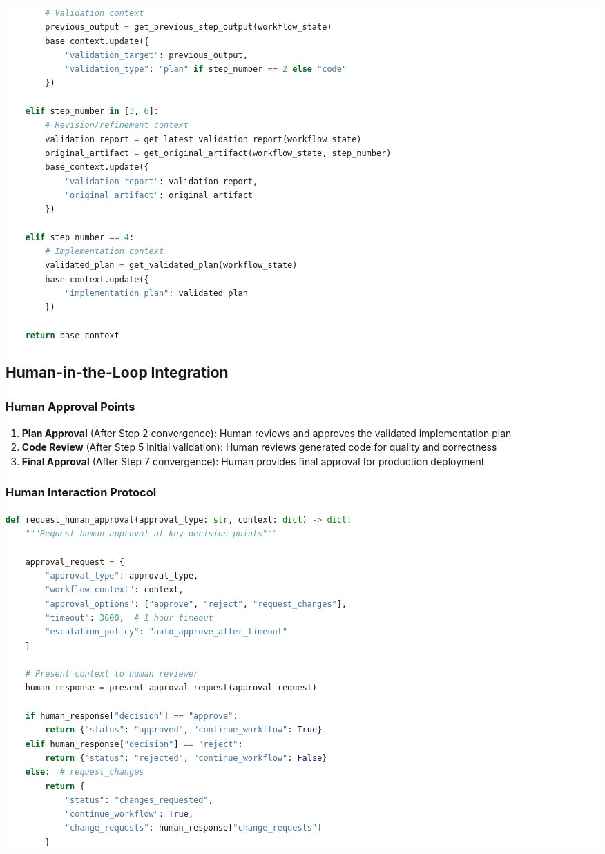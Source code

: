 ```python
        # Validation context
        previous_output = get_previous_step_output(workflow_state)
        base_context.update({
            "validation_target": previous_output,
            "validation_type": "plan" if step_number == 2 else "code"
        })
    
    elif step_number in [3, 6]:
        # Revision/refinement context
        validation_report = get_latest_validation_report(workflow_state)
        original_artifact = get_original_artifact(workflow_state, step_number)
        base_context.update({
            "validation_report": validation_report,
            "original_artifact": original_artifact
        })
    
    elif step_number == 4:
        # Implementation context
        validated_plan = get_validated_plan(workflow_state)
        base_context.update({
            "implementation_plan": validated_plan
        })
    
    return base_context
```

## Human-in-the-Loop Integration

### Human Approval Points
1. **Plan Approval** (After Step 2 convergence): Human reviews and approves the validated implementation plan
2. **Code Review** (After Step 5 initial validation): Human reviews generated code for quality and correctness
3. **Final Approval** (After Step 7 convergence): Human provides final approval for production deployment

### Human Interaction Protocol
```python
def request_human_approval(approval_type: str, context: dict) -> dict:
    """Request human approval at key decision points"""
    
    approval_request = {
        "approval_type": approval_type,
        "workflow_context": context,
        "approval_options": ["approve", "reject", "request_changes"],
        "timeout": 3600,  # 1 hour timeout
        "escalation_policy": "auto_approve_after_timeout"
    }
    
    # Present context to human reviewer
    human_response = present_approval_request(approval_request)
    
    if human_response["decision"] == "approve":
        return {"status": "approved", "continue_workflow": True}
    elif human_response["decision"] == "reject":
        return {"status": "rejected", "continue_workflow": False}
    else:  # request_changes
        return {
            "status": "changes_requested", 
            "continue_workflow": True,
            "change_requests": human_response["change_requests"]
        }
```